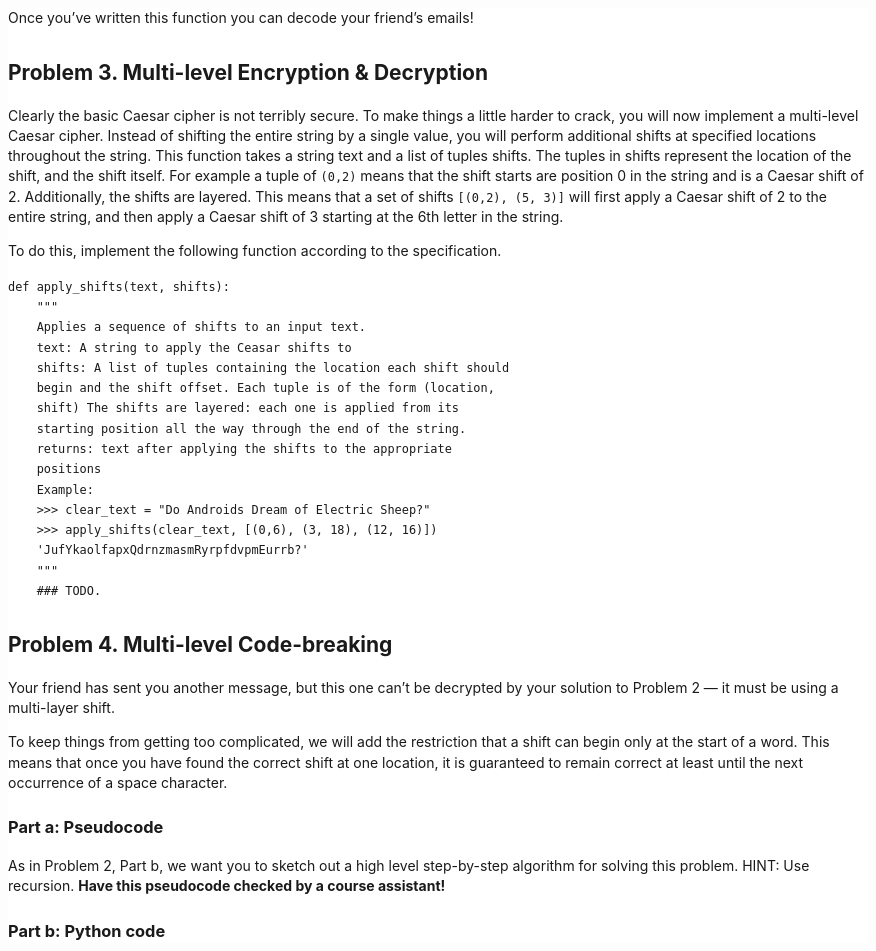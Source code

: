Once you’ve written this function you can decode your friend’s emails!

## Problem 3. Multi-level Encryption & Decryption

Clearly the basic Caesar cipher is not terribly secure. To make things a little
harder to crack, you will now implement a multi-level Caesar cipher. Instead of
shifting the entire string by a single value, you will perform additional shifts
at specified locations throughout the string. This function takes a string text
and a list of tuples shifts. The tuples in shifts represent the location of the
shift, and the shift itself. For example a tuple of `(0,2)` means that the shift
starts are position 0 in the string and is a Caesar shift of 2. Additionally,
the shifts are layered. This means that a set of shifts `[(0,2), (5, 3)]` will
first apply a Caesar shift of 2 to the entire string, and then apply a Caesar
shift of 3 starting at the 6th letter in the string.

To do this, implement the following function according to the specification.

    def apply_shifts(text, shifts):
        """
        Applies a sequence of shifts to an input text.
        text: A string to apply the Ceasar shifts to
        shifts: A list of tuples containing the location each shift should
        begin and the shift offset. Each tuple is of the form (location,
        shift) The shifts are layered: each one is applied from its
        starting position all the way through the end of the string.
        returns: text after applying the shifts to the appropriate
        positions
        Example:
        >>> clear_text = "Do Androids Dream of Electric Sheep?"
        >>> apply_shifts(clear_text, [(0,6), (3, 18), (12, 16)])
        'JufYkaolfapxQdrnzmasmRyrpfdvpmEurrb?'
        """
        ### TODO.

## Problem 4. Multi-level Code-breaking

Your friend has sent you another message, but this one can’t be decrypted by
your solution to Problem 2 — it must be using a multi-layer shift.

To keep things from getting too complicated, we will add the restriction that a
shift can begin only at the start of a word. This means that once you have found
the correct shift at one location, it is guaranteed to remain correct at least
until the next occurrence of a space character.

### Part a: Pseudocode

As in Problem 2, Part b, we want you to sketch out a high level step-by-step
algorithm for solving this problem. HINT: Use recursion. **Have this pseudocode
checked by a course assistant!**

### Part b: Python code


[Wikipedia article]: http://en.wikipedia.org/wiki/Caesar_cipher
[Algorithm related articles]: http://en.wikipedia.org/wiki/Wikipedia:Algorithms_on_Wikipedia
[computer programming]: http://en.wikipedia.org/wiki/Computer_programming
[algorithm]: http://en.wikipedia.org/wiki/Algorithm
[programming language]: http://en.wikipedia.org/wiki/Programming_language
[variable declarations]: http://en.wikipedia.org/wiki/Variable_declaration
[subroutines]: http://en.wikipedia.org/wiki/Subroutines
[wikipedia]: http://en.wikipedia.org/wiki/Pseudocode